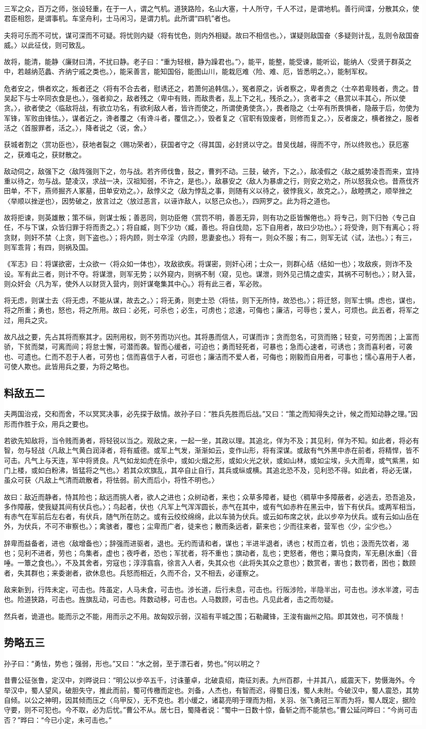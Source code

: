三军之众，百万之师，张设轻重，在于一人，谓之气机。道狭路险，名山大塞，十人所守，千人不过，是谓地机。善行间谍，分散其众，使君臣相怨，是谓事机。车坚舟利，士马闲习，是谓力机。此所谓“四机”者也。

夫将可乐而不可忧，谋可深而不可疑。将忧则内疑〈将有忧色，则内外相疑。故曰不相信也。〉，谋疑则敌国奋〈多疑则计乱，乱则令敌国奋威。〉以此征伐，则可致乱。

故将，能清，能静〈廉财曰清，不扰曰静。老子曰：“重为轻根，静为躁君也。”〉，能平，能整，能受谏，能听讼，能纳人〈受贤于群英之中，若越纳范蠡、齐纳宁戚之类也。〉，能采善言，能知国俗，能图山川，能栽厄难〈险、难、厄，皆悉明之。〉，能制军权。

危者安之，惧者欢之，叛者还之〈将有不合去者，慰诱还之，若萧何追韩信。〉，冤者原之，诉者察之，卑者贵之〈士卒若卑贱者，贵之。昔吴起下与士卒同衣食是也。〉，强者抑之，敌者残之〈卑中有贱，而敌贵者，乱上下之礼，残杀之。〉，贪者丰之〈悬赏以丰其心，所以使贪。〉，欲者使之〈临敌将战，有欲立功名，有欲利敌人者，皆许而使之，所谓使勇使贪。〉，畏者隐之〈士卒有所畏惧者，隐蔽于后，勿使为军锋，军败由锋怯。〉，谋者近之，谗者覆之〈有谗斗者，覆信之。〉，毁者复之〈官职有毁废者，则修而复之。〉，反者废之，横者挫之，服者活之〈首服罪者，活之。〉，降者说之〈说，舍。〉

获城者割之〈赏功臣也〉，获地者裂之〈赐功荣者〉，获国者守之〈得其国，必封贤以守之。昔吴伐越，得而不守，所以终败也。〉获厄塞之，获难屯之，获财散之。

敌动伺之，敌强下之〈敌阵强则下之，勿与战。若齐师伐鲁，鼓之，曹刿不动。三鼓，破齐，下之。〉，敌凌假之〈敌之威势凌吾而来，宜持重以待之，勿与战。楚凌汉，求战一决，汉祖知弱，不许之，是也。〉，敌暴安之〈敌人为暴虐之行，则安之劝之，所以怒我众也。昔燕伐齐田单，不下，燕师掘齐人冢墓，田单安劝之。〉，敌悖义之〈敌为悖乱之事，则随有义以待之，彼悖我义，故克之。〉，敌睦携之，顺举挫之〈举顺以挫逆也〉，因势破之，放言过之〈放过恶言，以诬诈敌人，以怒己众也。〉，四网罗之。此为将之道也。

故将拒谏，则英雄散；策不纵，则谋士叛；善恶同，则功臣倦〈赏罚不明，善恶无异，则有功之臣皆懈倦也。〉将专己，则下归咎〈专己自任，不与下谋，众皆归罪于将而责之。〉；将自臧，则下少功〈臧，善也。将自伐勋，忘下自用者，故曰少功也。〉；将受谗，则下有离心；将贪财，则奸不禁〈上贪，则下盗也。〉；将内顾，则士卒淫〈内顾，思妻妾也。〉将有一，则众不服；有二，则军无试〈试，法也。〉；有三，则军乖背；有四，则祸及国。

《军志》曰：将谋欲密，士众欲一〈将众如一体也〉，攻敌欲疾。将谋密，则奸心闭；士众一，则群心结〈结如一也〉；攻敌疾，则诈不及设。军有此三者，则计不夺。将谋泄，则军无势；以外窥内，则祸不制〈窥，见也。谋泄，则外见己情之虚实，其祸不可制也。〉；财入营，则众奸会〈凡为军，使外人以财货入营内，则奸谋奄集其中心。〉将有此三者，军必败。

将无虑，则谋士去〈将无虑，不能从谋，故去之。〉；将无勇，则吏士恐〈将怯，则下无所恃，故恐也。〉；将迁怒，则军士惧。虑也，谋也，将之所重；勇也，怒也，将之所用。故曰：必死，可杀也；必生，可虏也；忿速，可侮也；廉洁，可辱也；爱人，可烦也。此五者，将军之过，用兵之灾。

故凡战之要，先占其将而察其才。因刑用权，则不劳而功兴也。其将愚而信人，可谋而诈；贪而忽名，可货而赂；轻变，可劳而困；上富而骄，下贫而桀，可离而间；将怠士懈，可潜而袭。智而心缓者，可迫也；勇而轻死者，可暴也；急而心速者，可诱也；贪而喜利者，可袭也、可遗也。仁而不忍于人者，可劳也；信而喜信于人者，可诳也；廉洁而不爱人者，可侮也；刚毅而自用者，可事也；懦心喜用于人者，可使人欺也。此皆用兵之要，为将之略也。

## 料敌五二
夫两国治戎，交和而舍，不以冥冥决事，必先探于敌情。故孙子曰：“胜兵先胜而后战。”又曰：“策之而知得失之计，候之而知动静之理。”因形而作胜于众，用兵之要也。

若欲先知敌将，当令贱而勇者，将轻锐以当之。观敌之来，一起一坐，其政以理。其追北，佯为不及；其见利，佯为不知。如此者，将必有智，勿与轻战〈凡敌上气黄白润泽者，将有威德。或军上气发，渐渐如云，变作山形，将有深谋。或敌有气外黑中赤在前者，将精悍，皆不可击。凡气上与天连，军中将贤良。凡气如龙如虎在杀中，或如火烟之形，或如火光之状，或如山林，或如尘埃，头大而卑，或气紫黑，如门上楼，或如白粉沸，皆猛将之气也。〉若其众欢旗乱，其卒自止自行，其兵或纵或横。其追北恐不及，见利恐不得。如此者，将必无谋，虽众可获〈凡敌上气清而疏散者，将怯弱。前大而后小，将性不明也。〉

故曰：敌近而静者，恃其险也；敌远而挑人者，欲人之进也；众树动者，来也；众草多障者，疑也〈稠草中多障蔽者，必逃去，恐吾追及，多作障蔽，使我疑其间有伏兵也。〉；鸟起者，伏也〈凡军上气浑浑圆长，赤气在其中，或有气如赤杵在黑云中，皆下有伏兵。或两军相当，有赤气在军前后左右者，有伏兵，随气所在防之。或有云绞绞绵绵，此以车骑为伏兵。或云如布席之状，此以步卒为伏兵。或有云如山岳在外，为伏兵，不可不审察也。〉；禽骇者，覆也；尘卑而广者，徒来也；散而条远者，薪来也；少而往来者，营军也〈少，尘少也。〉

辞卑而益备者，进也〈敌增备也〉；辞强而进驱者，退也。无约而请和者，谋也；半进半退者，诱也；杖而立者，饥也；汲而先饮者，渴也；见利不进者，劳也；鸟集者，虚也；夜呼者，恐也；军扰者，将不重也；旗动者，乱也；吏怒者，倦也；粟马食肉，军无悬[水垂]〈音唾。一簟之食也。〉，不及其舍者，穷寇也；淳淳翕翕，徐言入人者，失其众也〈此将失其众之意也〉；数赏者，害也；数罚者，困也；数顾者，失其群也；来委谢者，欲休息也。兵怒而相近，久而不合，又不相去，必谨察之。

敌来新到，行阵未定，可击也。阵虽定，人马未食，可击也。涉长道，后行未息，可击也。行阪涉险，半隐半出，可击也。涉水半渡，可击也。险道狭路，可击也。旌旗乱动，可击也。阵数动移，可击也。人马数顾，可击也。凡见此者，击之而勿疑。

然兵者，诡道也。能而示之不能，用而示之不用。故匈奴示弱，汉祖有平城之围；石勒藏锋，王浚有幽州之陷。即其效也，可不慎哉！

## 势略五三
孙子曰：“勇怯，势也；强弱，形也。”又曰：“水之弱，至于漂石者，势也。”何以明之？

昔曹公征张鲁，定汉中，刘晔说曰：“明公以步卒五千，讨诛董卓，北破袁绍，南征刘表。九州百郡，十并其八，威震天下，势慑海外。今举汉中，蜀人望风，破胆失守，推此而前，蜀可传檄而定也。刘备，人杰也，有智而迟，得蜀日浅，蜀人未附。今破汉中，蜀人震恐，其势自倾。以公之神明，因其倾而压之〈乌甲反〉，无不克也。若小缓之，诸葛亮明于理而为相，关羽、张飞勇冠三军而为将，蜀人既定，据险守要，则不可犯也。今不取，必为后忧。”曹公不从。居七日，蜀降者说：“蜀中一日数十惊，备斩之而不能禁也。”曹公延问晔曰：“今尚可击否？”晔曰：“今已小定，未可击也。”
